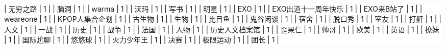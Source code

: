 | 无穷之路 | 1 |
| 脑洞 | 1 |
| warma | 1 |
| 沃玛 | 1 |
| 写书 | 1 |
| 明星 | 1 |
| EXO | 1 |
| EXO出道十一周年快乐 | 1 |
| EXO来B站了 | 1 |
| weareone | 1 |
| KPOP人集合企划 | 1 |
| 古生物 | 1 |
| 生物 | 1 |
| 比目鱼 | 1 |
| 鬼谷闲谈 | 1 |
| 宿舍 | 1 |
| 脱口秀 | 1 |
| 室友 | 1 |
| 打鼾 | 1 |
| 人文 | 1 |
| 一战 | 1 |
| 历史 | 1 |
| 战争 | 1 |
| 法国 | 1 |
| 人物 | 1 |
| 历史人文档案馆 | 1 |
| 歪果仁 | 1 |
| 帅哥 | 1 |
| 欧美 | 1 |
| 英语 | 1 |
| 撩妹 | 1 |
| 国际尬聊 | 1 |
| 悠悠球 | 1 |
| 火力少年王 | 1 |
| 决赛 | 1 |
| 极限运动 | 1 |
| 团长 | 1 |
